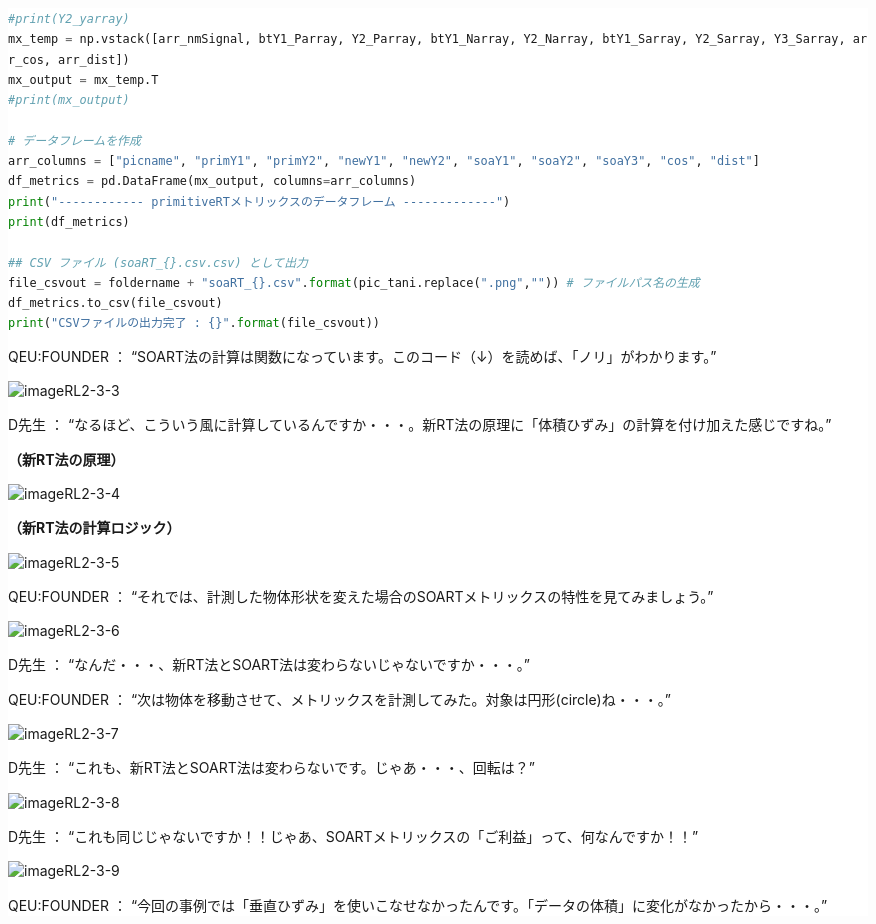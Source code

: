 ```python
#print(Y2_yarray)
mx_temp = np.vstack([arr_nmSignal, btY1_Parray, Y2_Parray, btY1_Narray, Y2_Narray, btY1_Sarray, Y2_Sarray, Y3_Sarray, arr_cos, arr_dist])
mx_output = mx_temp.T
#print(mx_output)

# データフレームを作成
arr_columns = ["picname", "primY1", "primY2", "newY1", "newY2", "soaY1", "soaY2", "soaY3", "cos", "dist"]
df_metrics = pd.DataFrame(mx_output, columns=arr_columns)
print("------------ primitiveRTメトリックスのデータフレーム -------------")  
print(df_metrics) 

## CSV ファイル (soaRT_{}.csv.csv) として出力
file_csvout = foldername + "soaRT_{}.csv".format(pic_tani.replace(".png","")) # ファイルパス名の生成
df_metrics.to_csv(file_csvout)
print("CSVファイルの出力完了 : {}".format(file_csvout)) 

```

QEU:FOUNDER ： “SOART法の計算は関数になっています。このコード（↓）を読めば、「ノリ」がわかります。”

![imageRL2-3-3](https://QEUWIndValley.github.io/images/imageRL2-3-3.jpg)

D先生 ： “なるほど、こういう風に計算しているんですか・・・。新RT法の原理に「体積ひずみ」の計算を付け加えた感じですね。”

**（新RT法の原理）**

![imageRL2-3-4](https://QEUWIndValley.github.io/images/imageRL2-3-4.jpg)

**（新RT法の計算ロジック）**

![imageRL2-3-5](https://QEUWIndValley.github.io/images/imageRL2-3-5.jpg)

QEU:FOUNDER ： “それでは、計測した物体形状を変えた場合のSOARTメトリックスの特性を見てみましょう。”

![imageRL2-3-6](https://QEUWIndValley.github.io/images/imageRL2-3-6.jpg)

D先生 ： “なんだ・・・、新RT法とSOART法は変わらないじゃないですか・・・。”

QEU:FOUNDER ： “次は物体を移動させて、メトリックスを計測してみた。対象は円形(circle)ね・・・。”

![imageRL2-3-7](https://QEUWIndValley.github.io/images/imageRL2-3-7.jpg)

D先生 ： “これも、新RT法とSOART法は変わらないです。じゃあ・・・、回転は？”

![imageRL2-3-8](https://QEUWIndValley.github.io/images/imageRL2-3-8.jpg)

D先生 ： “これも同じじゃないですか！！じゃあ、SOARTメトリックスの「ご利益」って、何なんですか！！”

![imageRL2-3-9](https://QEUWIndValley.github.io/images/imageRL2-3-9.jpg)

QEU:FOUNDER ： “今回の事例では「垂直ひずみ」を使いこなせなかったんです。「データの体積」に変化がなかったから・・・。”
